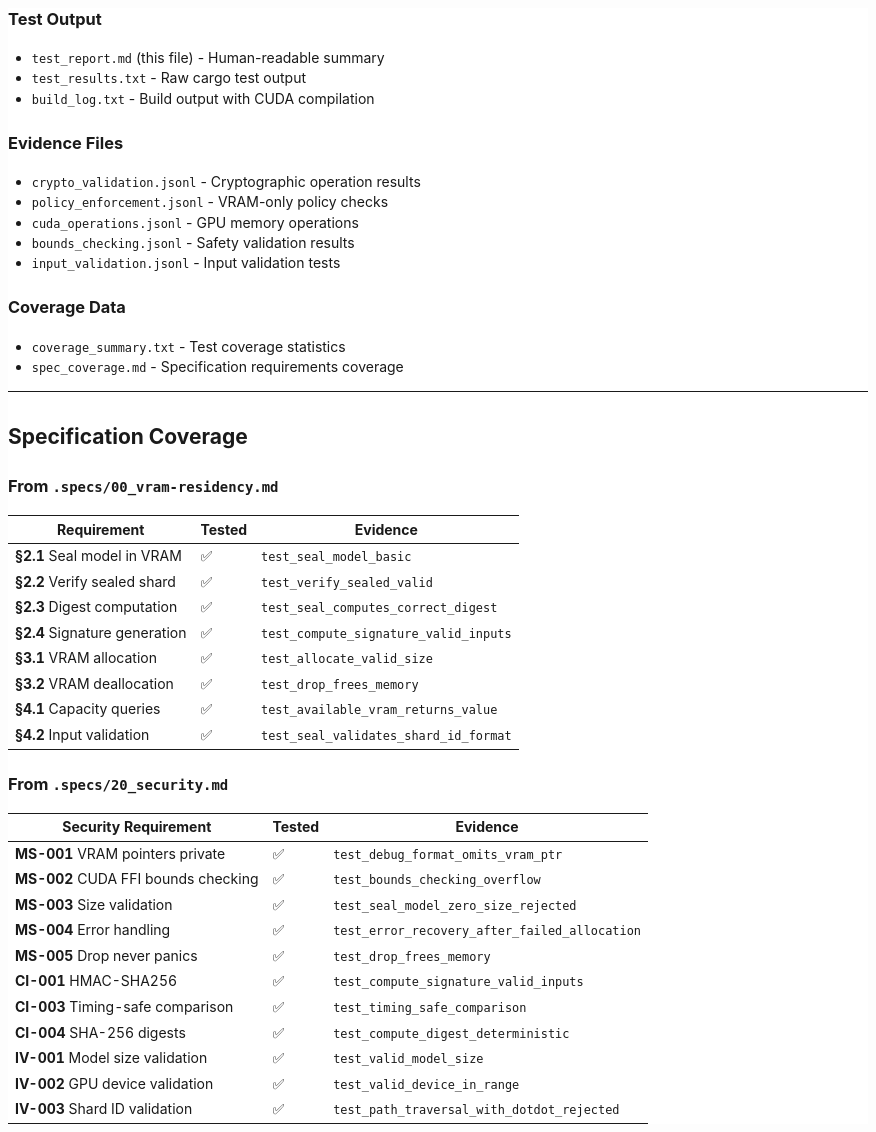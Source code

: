 ### Test Output
- `test_report.md` (this file) - Human-readable summary
- `test_results.txt` - Raw cargo test output
- `build_log.txt` - Build output with CUDA compilation

### Evidence Files
- `crypto_validation.jsonl` - Cryptographic operation results
- `policy_enforcement.jsonl` - VRAM-only policy checks
- `cuda_operations.jsonl` - GPU memory operations
- `bounds_checking.jsonl` - Safety validation results
- `input_validation.jsonl` - Input validation tests

### Coverage Data
- `coverage_summary.txt` - Test coverage statistics
- `spec_coverage.md` - Specification requirements coverage

---

## Specification Coverage

### From `.specs/00_vram-residency.md`

| Requirement | Tested | Evidence |
|-------------|--------|----------|
| **§2.1** Seal model in VRAM | ✅ | `test_seal_model_basic` |
| **§2.2** Verify sealed shard | ✅ | `test_verify_sealed_valid` |
| **§2.3** Digest computation | ✅ | `test_seal_computes_correct_digest` |
| **§2.4** Signature generation | ✅ | `test_compute_signature_valid_inputs` |
| **§3.1** VRAM allocation | ✅ | `test_allocate_valid_size` |
| **§3.2** VRAM deallocation | ✅ | `test_drop_frees_memory` |
| **§4.1** Capacity queries | ✅ | `test_available_vram_returns_value` |
| **§4.2** Input validation | ✅ | `test_seal_validates_shard_id_format` |

### From `.specs/20_security.md`

| Security Requirement | Tested | Evidence |
|---------------------|--------|----------|
| **MS-001** VRAM pointers private | ✅ | `test_debug_format_omits_vram_ptr` |
| **MS-002** CUDA FFI bounds checking | ✅ | `test_bounds_checking_overflow` |
| **MS-003** Size validation | ✅ | `test_seal_model_zero_size_rejected` |
| **MS-004** Error handling | ✅ | `test_error_recovery_after_failed_allocation` |
| **MS-005** Drop never panics | ✅ | `test_drop_frees_memory` |
| **CI-001** HMAC-SHA256 | ✅ | `test_compute_signature_valid_inputs` |
| **CI-003** Timing-safe comparison | ✅ | `test_timing_safe_comparison` |
| **CI-004** SHA-256 digests | ✅ | `test_compute_digest_deterministic` |
| **IV-001** Model size validation | ✅ | `test_valid_model_size` |
| **IV-002** GPU device validation | ✅ | `test_valid_device_in_range` |
| **IV-003** Shard ID validation | ✅ | `test_path_traversal_with_dotdot_rejected` |